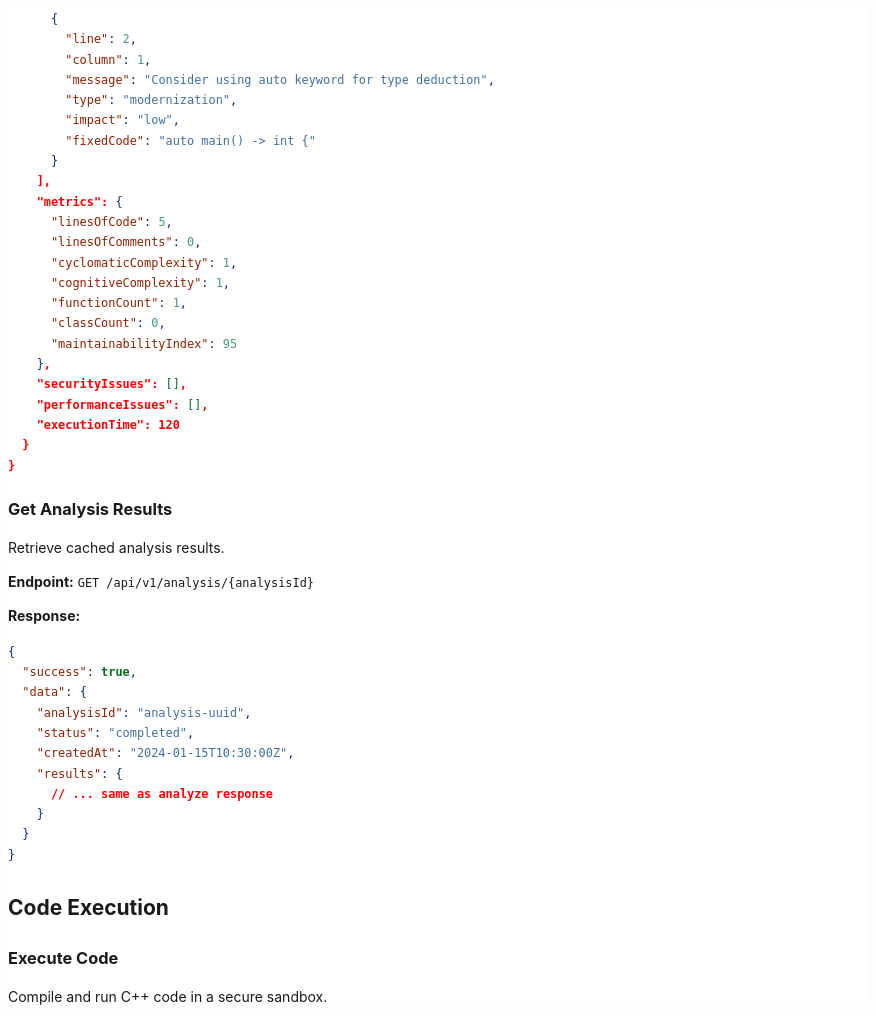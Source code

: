 ```json
      {
        "line": 2,
        "column": 1,
        "message": "Consider using auto keyword for type deduction",
        "type": "modernization",
        "impact": "low",
        "fixedCode": "auto main() -> int {"
      }
    ],
    "metrics": {
      "linesOfCode": 5,
      "linesOfComments": 0,
      "cyclomaticComplexity": 1,
      "cognitiveComplexity": 1,
      "functionCount": 1,
      "classCount": 0,
      "maintainabilityIndex": 95
    },
    "securityIssues": [],
    "performanceIssues": [],
    "executionTime": 120
  }
}
```

### Get Analysis Results

Retrieve cached analysis results.

**Endpoint:** `GET /api/v1/analysis/{analysisId}`

**Response:**
```json
{
  "success": true,
  "data": {
    "analysisId": "analysis-uuid",
    "status": "completed",
    "createdAt": "2024-01-15T10:30:00Z",
    "results": {
      // ... same as analyze response
    }
  }
}
```

## Code Execution

### Execute Code

Compile and run C++ code in a secure sandbox.
